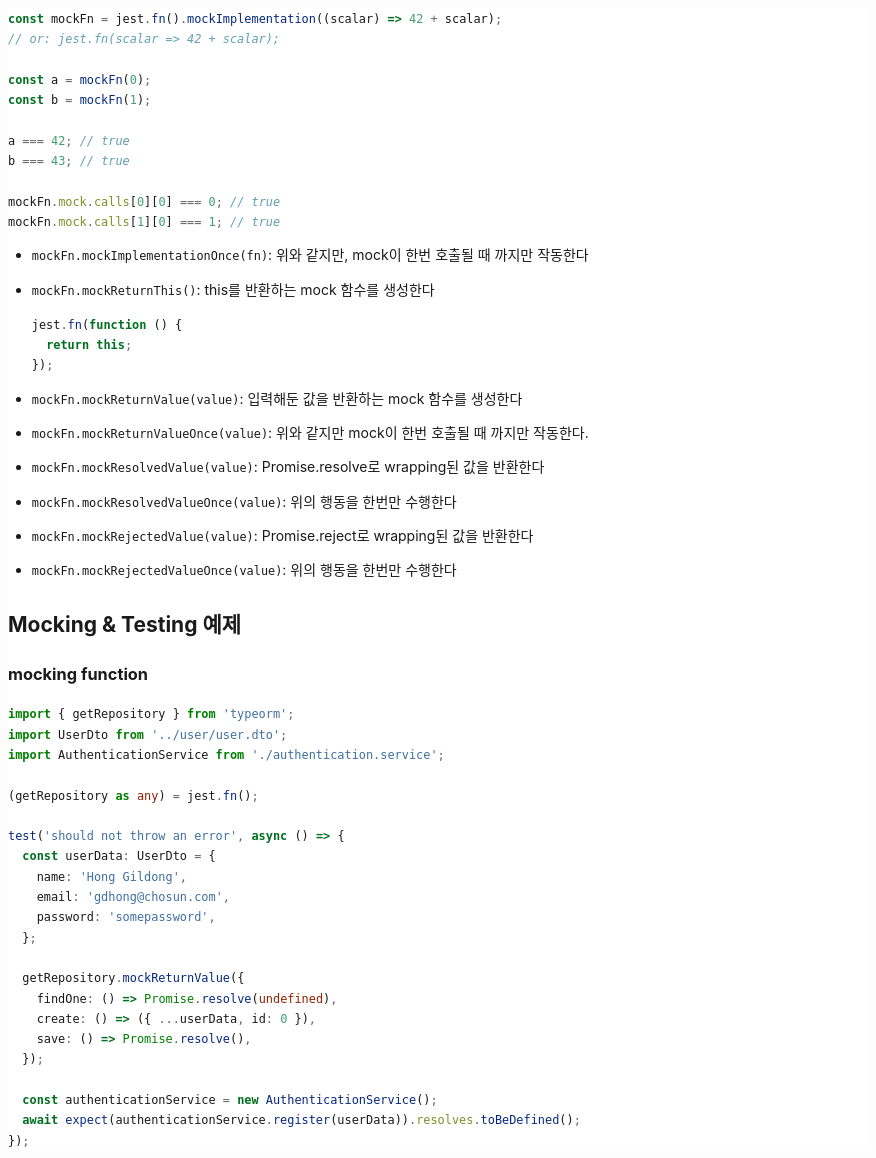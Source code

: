   ```js
  const mockFn = jest.fn().mockImplementation((scalar) => 42 + scalar);
  // or: jest.fn(scalar => 42 + scalar);

  const a = mockFn(0);
  const b = mockFn(1);

  a === 42; // true
  b === 43; // true

  mockFn.mock.calls[0][0] === 0; // true
  mockFn.mock.calls[1][0] === 1; // true
  ```

- `mockFn.mockImplementationOnce(fn)`: 위와 같지만, mock이 한번 호출될 때 까지만 작동한다

- `mockFn.mockReturnThis()`: this를 반환하는 mock 함수를 생성한다

  ```js
  jest.fn(function () {
    return this;
  });
  ```

- `mockFn.mockReturnValue(value)`: 입력해둔 값을 반환하는 mock 함수를 생성한다

- `mockFn.mockReturnValueOnce(value)`: 위와 같지만 mock이 한번 호출될 때 까지만 작동한다.

- `mockFn.mockResolvedValue(value)`: Promise.resolve로 wrapping된 값을 반환한다

- `mockFn.mockResolvedValueOnce(value)`: 위의 행동을 한번만 수행한다

- `mockFn.mockRejectedValue(value)`: Promise.reject로 wrapping된 값을 반환한다

- `mockFn.mockRejectedValueOnce(value)`: 위의 행동을 한번만 수행한다

## Mocking & Testing 예제

### mocking function

```ts
import { getRepository } from 'typeorm';
import UserDto from '../user/user.dto';
import AuthenticationService from './authentication.service';

(getRepository as any) = jest.fn();

test('should not throw an error', async () => {
  const userData: UserDto = {
    name: 'Hong Gildong',
    email: 'gdhong@chosun.com',
    password: 'somepassword',
  };

  getRepository.mockReturnValue({
    findOne: () => Promise.resolve(undefined),
    create: () => ({ ...userData, id: 0 }),
    save: () => Promise.resolve(),
  });

  const authenticationService = new AuthenticationService();
  await expect(authenticationService.register(userData)).resolves.toBeDefined();
});
```
